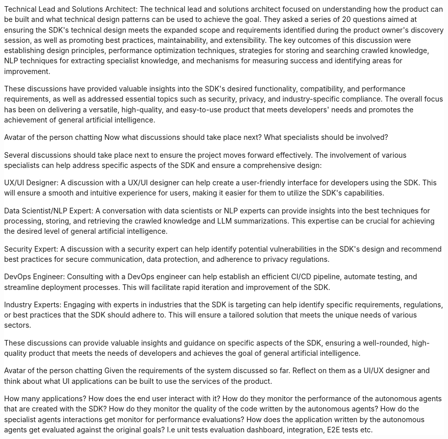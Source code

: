 Technical Lead and Solutions Architect:
The technical lead and solutions architect focused on understanding how the product can be built and what technical design patterns can be used to achieve the goal. They asked a series of 20 questions aimed at ensuring the SDK's technical design meets the expanded scope and requirements identified during the product owner's discovery session, as well as promoting best practices, maintainability, and extensibility. The key outcomes of this discussion were establishing design principles, performance optimization techniques, strategies for storing and searching crawled knowledge, NLP techniques for extracting specialist knowledge, and mechanisms for measuring success and identifying areas for improvement.

These discussions have provided valuable insights into the SDK's desired functionality, compatibility, and performance requirements, as well as addressed essential topics such as security, privacy, and industry-specific compliance. The overall focus has been on delivering a versatile, high-quality, and easy-to-use product that meets developers' needs and promotes the achievement of general artificial intelligence.


Avatar of the person chatting
Now what discussions should take place next? What specialists should be involved?


Several discussions should take place next to ensure the project moves forward effectively. The involvement of various specialists can help address specific aspects of the SDK and ensure a comprehensive design:

UX/UI Designer: A discussion with a UX/UI designer can help create a user-friendly interface for developers using the SDK. This will ensure a smooth and intuitive experience for users, making it easier for them to utilize the SDK's capabilities.

Data Scientist/NLP Expert: A conversation with data scientists or NLP experts can provide insights into the best techniques for processing, storing, and retrieving the crawled knowledge and LLM summarizations. This expertise can be crucial for achieving the desired level of general artificial intelligence.

Security Expert: A discussion with a security expert can help identify potential vulnerabilities in the SDK's design and recommend best practices for secure communication, data protection, and adherence to privacy regulations.

DevOps Engineer: Consulting with a DevOps engineer can help establish an efficient CI/CD pipeline, automate testing, and streamline deployment processes. This will facilitate rapid iteration and improvement of the SDK.

Industry Experts: Engaging with experts in industries that the SDK is targeting can help identify specific requirements, regulations, or best practices that the SDK should adhere to. This will ensure a tailored solution that meets the unique needs of various sectors.

These discussions can provide valuable insights and guidance on specific aspects of the SDK, ensuring a well-rounded, high-quality product that meets the needs of developers and achieves the goal of general artificial intelligence.


Avatar of the person chatting
Given the requirements of the system discussed so far. Reflect on them as a UI/UX designer and think about what UI applications can be built to use the services of the product.

How many applications?
How does the end user interact with it?
How do they monitor the performance of the autonomous agents that are created with the SDK?
How do they monitor the quality of the code written by the autonomous agents?
How do the specialist agents interactions get monitor for performance evaluations?
How does the application written by the autonomous agents get evaluated against the original goals? I.e unit tests evaluation dashboard, integration, E2E tests etc.
